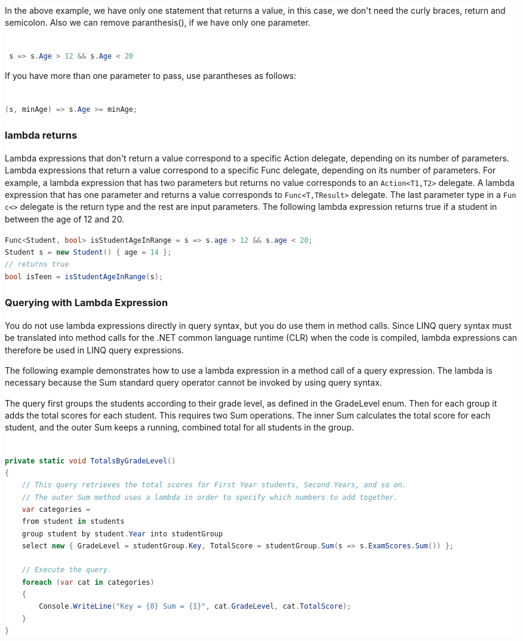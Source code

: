 In the above example, we have only one statement that returns a value, in this case, we don't need the curly braces, return and semicolon. Also we can remove paranthesis(), if we have only one parameter.

```C#

 s => s.Age > 12 && s.Age < 20
```

If you have more than one parameter to pass, use parantheses as follows:

```C#

(s, minAge) => s.Age >= minAge;

```

### lambda returns

Lambda expressions that don't return a value correspond to a specific Action delegate, depending on its number of parameters. Lambda expressions that return a value correspond to a specific Func delegate, depending on its number of parameters. For example, a lambda expression that has two parameters but returns no value corresponds to an `Action<T1,T2>` delegate. A lambda expression that has one parameter and returns a value corresponds to `Func<T,TResult>` delegate. The last parameter type in a `Func<>` delegate is the return type and the rest are input parameters. The following lambda expression returns true if a student in between the age of 12 and 20.

```C#
Func<Student, bool> isStudentAgeInRange = s => s.age > 12 && s.age < 20;
Student s = new Student() { age = 14 };
// returns true
bool isTeen = isStudentAgeInRange(s);

```

### Querying with Lambda Expression

You do not use lambda expressions directly in query syntax, but you do use them in method calls. Since LINQ query syntax must be translated into method calls for the .NET common language runtime (CLR) when the code is compiled, lambda expressions can therefore be used in LINQ query expressions.

The following example demonstrates how to use a lambda expression in a method call of a query expression. The lambda is necessary because the Sum standard query operator cannot be invoked by using query syntax.

The query first groups the students according to their grade level, as defined in the GradeLevel enum. Then for each group it adds the total scores for each student. This requires two Sum operations. The inner Sum calculates the total score for each student, and the outer Sum keeps a running, combined total for all students in the group.

```C#

private static void TotalsByGradeLevel()
{
    // This query retrieves the total scores for First Year students, Second Years, and so on.
    // The outer Sum method uses a lambda in order to specify which numbers to add together.
    var categories =
    from student in students
    group student by student.Year into studentGroup
    select new { GradeLevel = studentGroup.Key, TotalScore = studentGroup.Sum(s => s.ExamScores.Sum()) };

    // Execute the query.
    foreach (var cat in categories)
    {
        Console.WriteLine("Key = {0} Sum = {1}", cat.GradeLevel, cat.TotalScore);
    }
}
```